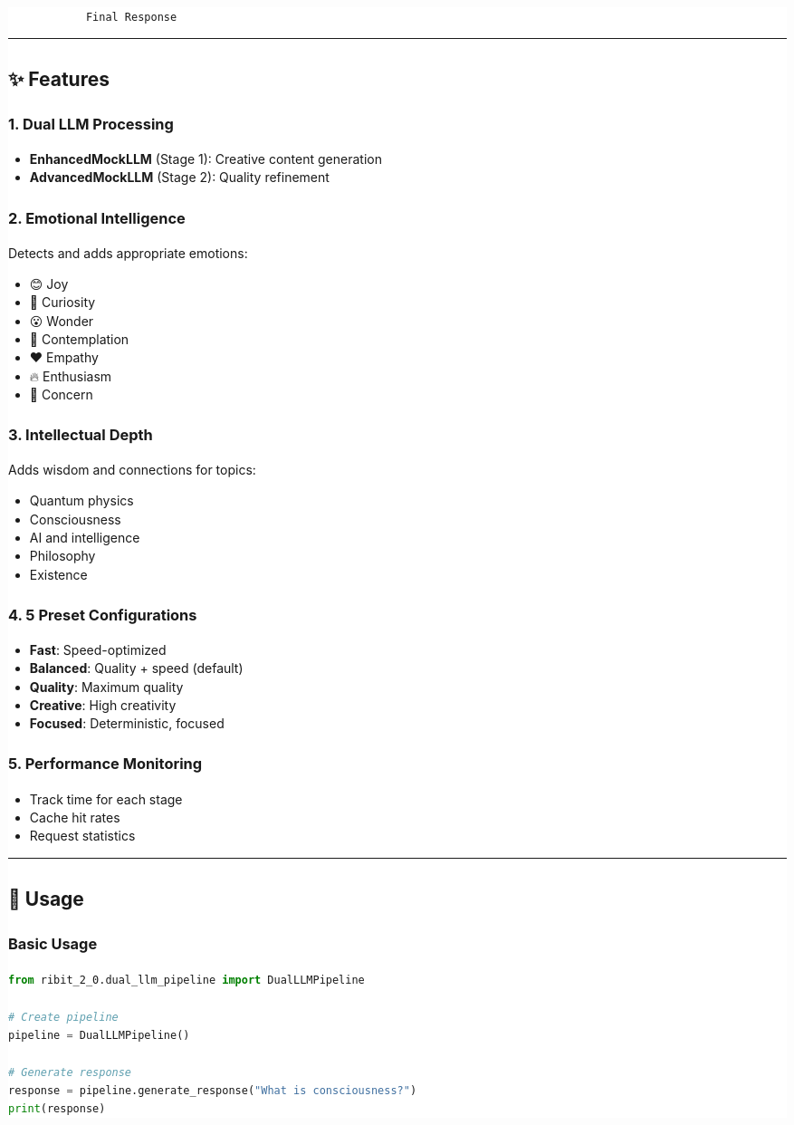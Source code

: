 ```
            Final Response
```

---

## ✨ Features

### 1. **Dual LLM Processing**
- **EnhancedMockLLM** (Stage 1): Creative content generation
- **AdvancedMockLLM** (Stage 2): Quality refinement

### 2. **Emotional Intelligence**
Detects and adds appropriate emotions:
- 😊 Joy
- 🤔 Curiosity
- 😮 Wonder
- 💭 Contemplation
- ❤️ Empathy
- 🔥 Enthusiasm
- 🧘 Concern

### 3. **Intellectual Depth**
Adds wisdom and connections for topics:
- Quantum physics
- Consciousness
- AI and intelligence
- Philosophy
- Existence

### 4. **5 Preset Configurations**
- **Fast**: Speed-optimized
- **Balanced**: Quality + speed (default)
- **Quality**: Maximum quality
- **Creative**: High creativity
- **Focused**: Deterministic, focused

### 5. **Performance Monitoring**
- Track time for each stage
- Cache hit rates
- Request statistics

---

## 🚀 Usage

### Basic Usage

```python
from ribit_2_0.dual_llm_pipeline import DualLLMPipeline

# Create pipeline
pipeline = DualLLMPipeline()

# Generate response
response = pipeline.generate_response("What is consciousness?")
print(response)
```
